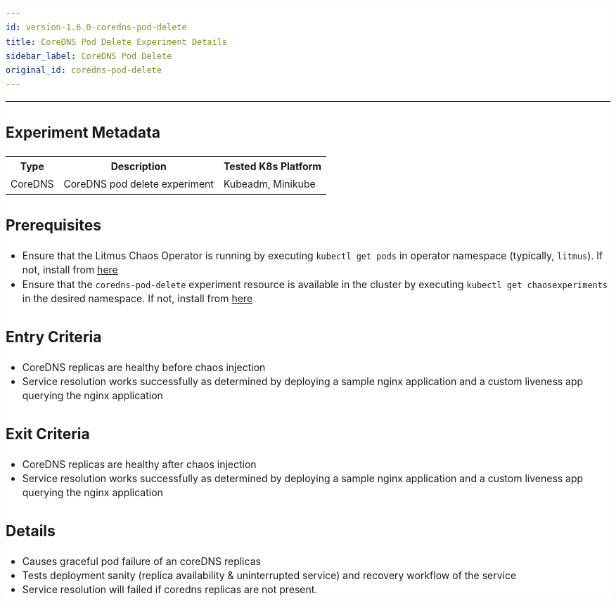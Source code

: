 ```yaml
---
id: version-1.6.0-coredns-pod-delete
title: CoreDNS Pod Delete Experiment Details
sidebar_label: CoreDNS Pod Delete
original_id: coredns-pod-delete
---
```

------

## Experiment Metadata

<table>
  <tr>
    <th> Type </th>
    <th> Description </th>
    <th> Tested K8s Platform </th>
  </tr>
  <tr>
    <td> CoreDNS </td>
    <td> CoreDNS pod delete experiment </td>
    <td> Kubeadm, Minikube </td>
  </tr>
</table>

## Prerequisites
- Ensure that the Litmus Chaos Operator is running by executing `kubectl get pods` in operator namespace (typically, `litmus`). If not, install from [here](https://v1-docs.litmuschaos.io/docs/getstarted/#install-litmus)
- Ensure that the `coredns-pod-delete` experiment resource is available in the cluster by executing `kubectl get chaosexperiments` in the desired namespace. If not, install from [here](https://hub.litmuschaos.io/api/chaos/1.6.0?file=charts/coredns/coredns-pod-delete/experiment.yaml)

## Entry Criteria

- CoreDNS replicas are healthy before chaos injection
- Service resolution works successfully as determined by deploying a sample nginx application and a custom liveness app querying the nginx application

## Exit Criteria

- CoreDNS replicas are healthy after chaos injection
- Service resolution works successfully as determined by deploying a sample nginx application and a custom liveness app querying the nginx application

## Details

- Causes graceful pod failure of an coreDNS replicas
- Tests deployment sanity (replica availability & uninterrupted service) and recovery workflow of the service
- Service resolution will failed if coredns replicas are not present.
